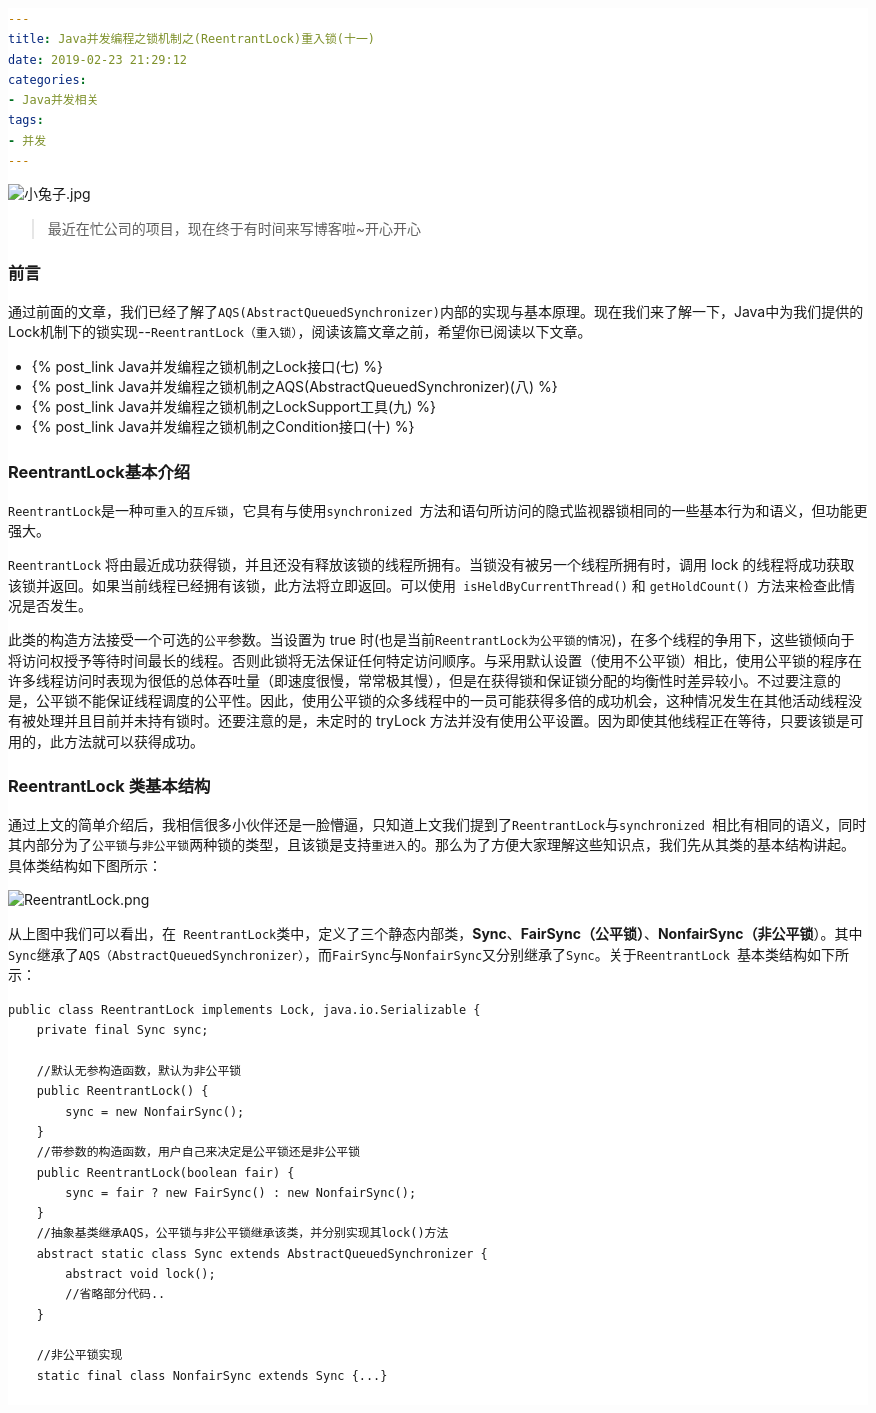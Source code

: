 ```yaml
---
title: Java并发编程之锁机制之(ReentrantLock)重入锁(十一)
date: 2019-02-23 21:29:12
categories:
- Java并发相关
tags: 
- 并发
---
```



![小兔子.jpg](https://upload-images.jianshu.io/upload_images/2824145-b990e9d2f1578e83.jpg?imageMogr2/auto-orient/strip%7CimageView2/2/w/1240)

>最近在忙公司的项目，现在终于有时间来写博客啦~开心开心

### 前言
通过前面的文章，我们已经了解了`AQS(AbstractQueuedSynchronizer)`内部的实现与基本原理。现在我们来了解一下，Java中为我们提供的Lock机制下的锁实现--`ReentrantLock（重入锁）`，阅读该篇文章之前，希望你已阅读以下文章。
- {% post_link Java并发编程之锁机制之Lock接口(七) %}
- {% post_link Java并发编程之锁机制之AQS(AbstractQueuedSynchronizer)(八) %}
- {% post_link Java并发编程之锁机制之LockSupport工具(九) %}
- {% post_link Java并发编程之锁机制之Condition接口(十) %}

### ReentrantLock基本介绍
`ReentrantLock`是一种`可重入`的`互斥锁`，它具有与使用`synchronized `方法和语句所访问的隐式监视器锁相同的一些基本行为和语义，但功能更强大。

`ReentrantLock` 将由最近成功获得锁，并且还没有释放该锁的线程所拥有。当锁没有被另一个线程所拥有时，调用 lock 的线程将成功获取该锁并返回。如果当前线程已经拥有该锁，此方法将立即返回。可以使用` isHeldByCurrentThread()` 和 `getHoldCount() `方法来检查此情况是否发生。

此类的构造方法接受一个可选的`公平`参数。当设置为 true 时(也是当前`ReentrantLock为公平锁的情况`)，在多个线程的争用下，这些锁倾向于将访问权授予等待时间最长的线程。否则此锁将无法保证任何特定访问顺序。与采用默认设置（使用不公平锁）相比，使用公平锁的程序在许多线程访问时表现为很低的总体吞吐量（即速度很慢，常常极其慢），但是在获得锁和保证锁分配的均衡性时差异较小。不过要注意的是，公平锁不能保证线程调度的公平性。因此，使用公平锁的众多线程中的一员可能获得多倍的成功机会，这种情况发生在其他活动线程没有被处理并且目前并未持有锁时。还要注意的是，未定时的 tryLock 方法并没有使用公平设置。因为即使其他线程正在等待，只要该锁是可用的，此方法就可以获得成功。

### ReentrantLock 类基本结构
通过上文的简单介绍后，我相信很多小伙伴还是一脸懵逼，只知道上文我们提到了`ReentrantLock`与`synchronized `相比有相同的语义，同时其内部分为了`公平锁`与`非公平锁`两种锁的类型，且该锁是支持`重进入`的。那么为了方便大家理解这些知识点，我们先从其类的基本结构讲起。具体类结构如下图所示：

![ReentrantLock.png](https://upload-images.jianshu.io/upload_images/2824145-435e7270822a79cd.png?imageMogr2/auto-orient/strip%7CimageView2/2/w/1240)

从上图中我们可以看出，在` ReentrantLock`类中，定义了三个静态内部类，**Sync**、**FairSync（公平锁）**、**NonfairSync（非公平锁**）。其中`Sync`继承了`AQS（AbstractQueuedSynchronizer）`，而`FairSync`与`NonfairSync`又分别继承了`Sync`。关于`ReentrantLock `基本类结构如下所示：
```
public class ReentrantLock implements Lock, java.io.Serializable {
    private final Sync sync;

	//默认无参构造函数，默认为非公平锁
    public ReentrantLock() {
        sync = new NonfairSync();
    }
	//带参数的构造函数，用户自己来决定是公平锁还是非公平锁
    public ReentrantLock(boolean fair) {
        sync = fair ? new FairSync() : new NonfairSync();
    }
    //抽象基类继承AQS，公平锁与非公平锁继承该类，并分别实现其lock()方法
    abstract static class Sync extends AbstractQueuedSynchronizer {
        abstract void lock();
        //省略部分代码..
    }
    
	//非公平锁实现
    static final class NonfairSync extends Sync {...}
    
```